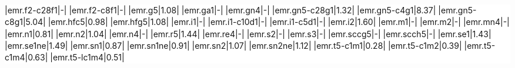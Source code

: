 |emr.f2-c28f1|-|
|emr.f2-c8f1|-|
|emr.g5|1.08|
|emr.ga1|-|
|emr.gn4|-|
|emr.gn5-c28g1|1.32|
|emr.gn5-c4g1|8.37|
|emr.gn5-c8g1|5.04|
|emr.hfc5|0.98|
|emr.hfg5|1.08|
|emr.i1|-|
|emr.i1-c10d1|-|
|emr.i1-c5d1|-|
|emr.i2|1.60|
|emr.m1|-|
|emr.m2|-|
|emr.mn4|-|
|emr.n1|0.81|
|emr.n2|1.04|
|emr.n4|-|
|emr.r5|1.44|
|emr.re4|-|
|emr.s2|-|
|emr.s3|-|
|emr.sccg5|-|
|emr.scch5|-|
|emr.se1|1.43|
|emr.se1ne|1.49|
|emr.sn1|0.87|
|emr.sn1ne|0.91|
|emr.sn2|1.07|
|emr.sn2ne|1.12|
|emr.t5-c1m1|0.28|
|emr.t5-c1m2|0.39|
|emr.t5-c1m4|0.63|
|emr.t5-lc1m4|0.51|
